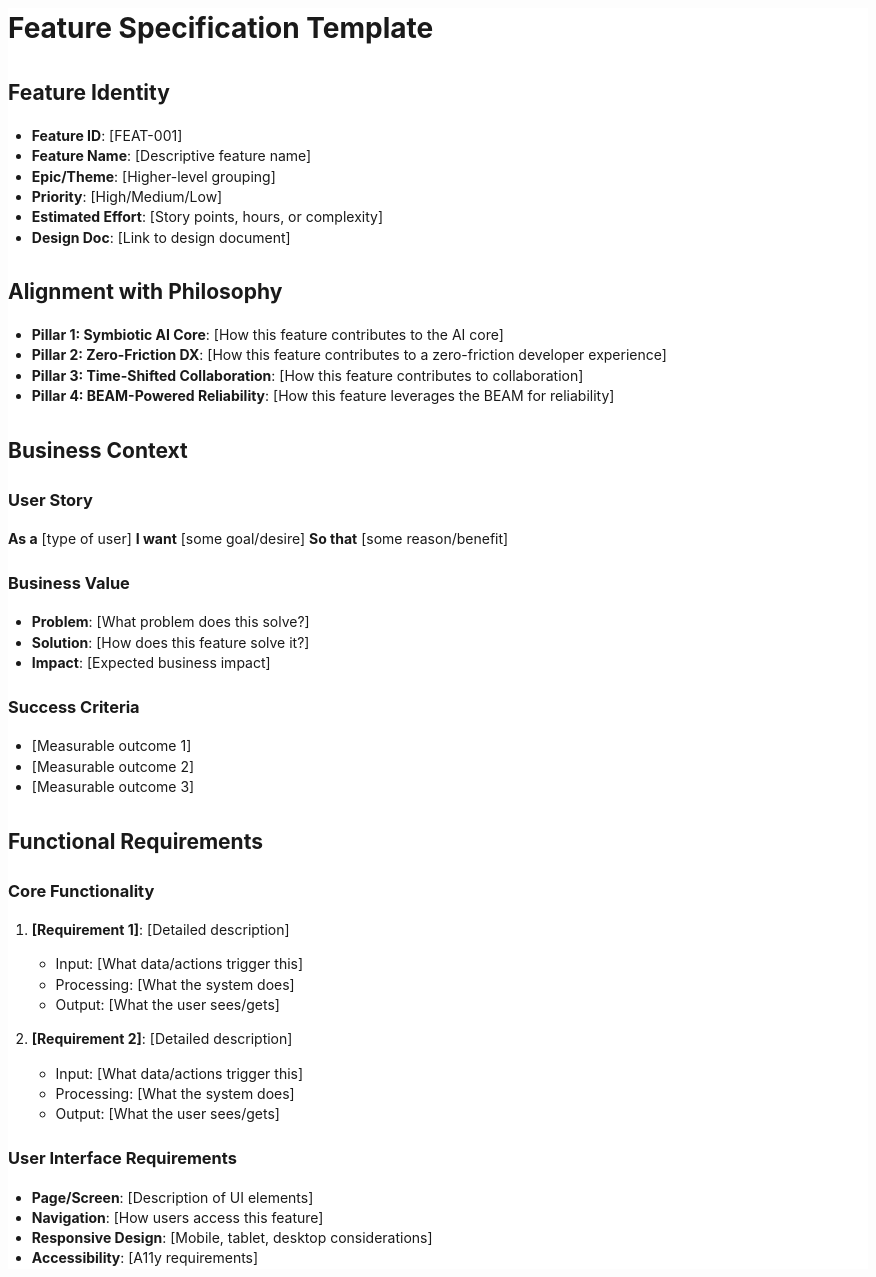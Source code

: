 # Feature Specification Template

## Feature Identity
- **Feature ID**: [FEAT-001]
- **Feature Name**: [Descriptive feature name]
- **Epic/Theme**: [Higher-level grouping]
- **Priority**: [High/Medium/Low]
- **Estimated Effort**: [Story points, hours, or complexity]
- **Design Doc**: [Link to design document]

## Alignment with Philosophy
- **Pillar 1: Symbiotic AI Core**: [How this feature contributes to the AI core]
- **Pillar 2: Zero-Friction DX**: [How this feature contributes to a zero-friction developer experience]
- **Pillar 3: Time-Shifted Collaboration**: [How this feature contributes to collaboration]
- **Pillar 4: BEAM-Powered Reliability**: [How this feature leverages the BEAM for reliability]

## Business Context
### User Story
**As a** [type of user]
**I want** [some goal/desire]
**So that** [some reason/benefit]

### Business Value
- **Problem**: [What problem does this solve?]
- **Solution**: [How does this feature solve it?]
- **Impact**: [Expected business impact]

### Success Criteria
- [Measurable outcome 1]
- [Measurable outcome 2]
- [Measurable outcome 3]

## Functional Requirements
### Core Functionality
1. **[Requirement 1]**: [Detailed description]
   - Input: [What data/actions trigger this]
   - Processing: [What the system does]
   - Output: [What the user sees/gets]

2. **[Requirement 2]**: [Detailed description]
   - Input: [What data/actions trigger this]
   - Processing: [What the system does]
   - Output: [What the user sees/gets]

### User Interface Requirements
- **Page/Screen**: [Description of UI elements]
- **Navigation**: [How users access this feature]
- **Responsive Design**: [Mobile, tablet, desktop considerations]
- **Accessibility**: [A11y requirements]
